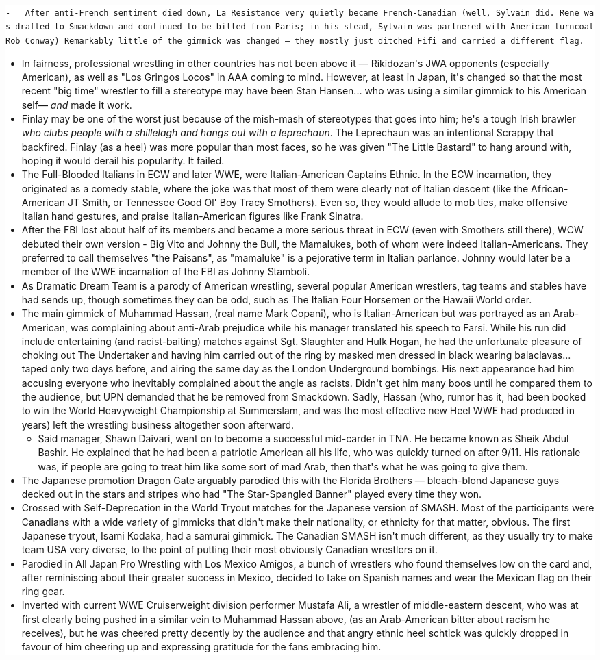     -   After anti-French sentiment died down, La Resistance very quietly became French-Canadian (well, Sylvain did. Rene was drafted to Smackdown and continued to be billed from Paris; in his stead, Sylvain was partnered with American turncoat Rob Conway) Remarkably little of the gimmick was changed — they mostly just ditched Fifi and carried a different flag.
-   In fairness, professional wrestling in other countries has not been above it — Rikidozan's JWA opponents (especially American), as well as "Los Gringos Locos" in AAA coming to mind. However, at least in Japan, it's changed so that the most recent "big time" wrestler to fill a stereotype may have been Stan Hansen... who was using a similar gimmick to his American self— _and_ made it work.
-   Finlay may be one of the worst just because of the mish-mash of stereotypes that goes into him; he's a tough Irish brawler _who clubs people with a shillelagh and hangs out with a leprechaun_. The Leprechaun was an intentional Scrappy that backfired. Finlay (as a heel) was more popular than most faces, so he was given "The Little Bastard" to hang around with, hoping it would derail his popularity. It failed.
-   The Full-Blooded Italians in ECW and later WWE, were Italian-American Captains Ethnic. In the ECW incarnation, they originated as a comedy stable, where the joke was that most of them were clearly not of Italian descent (like the African-American JT Smith, or Tennessee Good Ol' Boy Tracy Smothers). Even so, they would allude to mob ties, make offensive Italian hand gestures, and praise Italian-American figures like Frank Sinatra.
-   After the FBI lost about half of its members and became a more serious threat in ECW (even with Smothers still there), WCW debuted their own version - Big Vito and Johnny the Bull, the Mamalukes, both of whom were indeed Italian-Americans. They preferred to call themselves "the Paisans", as "mamaluke" is a pejorative term in Italian parlance. Johnny would later be a member of the WWE incarnation of the FBI as Johnny Stamboli.
-   As Dramatic Dream Team is a parody of American wrestling, several popular American wrestlers, tag teams and stables have had sends up, though sometimes they can be odd, such as The Italian Four Horsemen or the Hawaii World order.
-   The main gimmick of Muhammad Hassan, (real name Mark Copani), who is Italian-American but was portrayed as an Arab-American, was complaining about anti-Arab prejudice while his manager translated his speech to Farsi. While his run did include entertaining (and racist-baiting) matches against Sgt. Slaughter and Hulk Hogan, he had the unfortunate pleasure of choking out The Undertaker and having him carried out of the ring by masked men dressed in black wearing balaclavas... taped only two days before, and airing the same day as the London Underground bombings. His next appearance had him accusing everyone who inevitably complained about the angle as racists. Didn't get him many boos until he compared them to the audience, but UPN demanded that he be removed from Smackdown. Sadly, Hassan (who, rumor has it, had been booked to win the World Heavyweight Championship at Summerslam, and was the most effective new Heel WWE had produced in years) left the wrestling business altogether soon afterward.
    -   Said manager, Shawn Daivari, went on to become a successful mid-carder in TNA. He became known as Sheik Abdul Bashir. He explained that he had been a patriotic American all his life, who was quickly turned on after 9/11. His rationale was, if people are going to treat him like some sort of mad Arab, then that's what he was going to give them.
-   The Japanese promotion Dragon Gate arguably parodied this with the Florida Brothers — bleach-blond Japanese guys decked out in the stars and stripes who had "The Star-Spangled Banner" played every time they won.
-   Crossed with Self-Deprecation in the World Tryout matches for the Japanese version of SMASH. Most of the participants were Canadians with a wide variety of gimmicks that didn't make their nationality, or ethnicity for that matter, obvious. The first Japanese tryout, Isami Kodaka, had a samurai gimmick. The Canadian SMASH isn't much different, as they usually try to make team USA very diverse, to the point of putting their most obviously Canadian wrestlers on it.
-   Parodied in All Japan Pro Wrestling with Los Mexico Amigos, a bunch of wrestlers who found themselves low on the card and, after reminiscing about their greater success in Mexico, decided to take on Spanish names and wear the Mexican flag on their ring gear.
-   Inverted with current WWE Cruiserweight division performer Mustafa Ali, a wrestler of middle-eastern descent, who was at first clearly being pushed in a similar vein to Muhammad Hassan above, (as an Arab-American bitter about racism he receives), but he was cheered pretty decently by the audience and that angry ethnic heel schtick was quickly dropped in favour of him cheering up and expressing gratitude for the fans embracing him.
